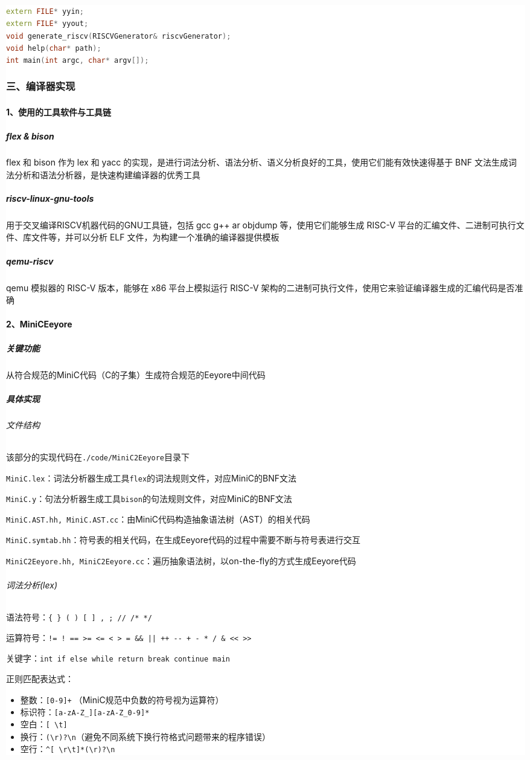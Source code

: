 ```c++
extern FILE* yyin;
extern FILE* yyout;
void generate_riscv(RISCVGenerator& riscvGenerator);
void help(char* path);
int main(int argc, char* argv[]);
```



### 三、编译器实现

#### 1、使用的工具软件与工具链

##### flex & bison

flex 和 bison 作为 lex 和 yacc 的实现，是进行词法分析、语法分析、语义分析良好的工具，使用它们能有效快速得基于 BNF 文法生成词法分析和语法分析器，是快速构建编译器的优秀工具

##### riscv-linux-gnu-tools

用于交叉编译RISCV机器代码的GNU工具链，包括 gcc g++ ar objdump 等，使用它们能够生成 RISC-V 平台的汇编文件、二进制可执行文件、库文件等，并可以分析 ELF 文件，为构建一个准确的编译器提供模板

##### qemu-riscv

qemu 模拟器的 RISC-V 版本，能够在 x86 平台上模拟运行 RISC-V 架构的二进制可执行文件，使用它来验证编译器生成的汇编代码是否准确

#### 2、MiniCEeyore

##### 关键功能

从符合规范的MiniC代码（C的子集）生成符合规范的Eeyore中间代码

##### 具体实现

###### 文件结构

该部分的实现代码在`./code/MiniC2Eeyore`目录下

`MiniC.lex`：词法分析器生成工具`flex`的词法规则文件，对应MiniC的BNF文法

`MiniC.y`：句法分析器生成工具`bison`的句法规则文件，对应MiniC的BNF文法

`MiniC.AST.hh, MiniC.AST.cc`：由MiniC代码构造抽象语法树（AST）的相关代码

`MiniC.symtab.hh`：符号表的相关代码，在生成Eeyore代码的过程中需要不断与符号表进行交互

`MiniC2Eeyore.hh, MiniC2Eeyore.cc`：遍历抽象语法树，以on-the-fly的方式生成Eeyore代码

###### 词法分析(lex)

语法符号：`{ } ( ) [ ] , ; // /* */`

运算符号：`!= ! == >= <= < > = && || ++ -- + - * / & << >>`

关键字：`int if else while return break continue main`

正则匹配表达式：

+ 整数：`[0-9]+` （MiniC规范中负数的符号视为运算符）
+ 标识符：`[a-zA-Z_][a-zA-Z_0-9]*`
+ 空白：`[ \t]`
+ 换行：`(\r)?\n`（避免不同系统下换行符格式问题带来的程序错误）
+ 空行：`^[ \r\t]*(\r)?\n`

